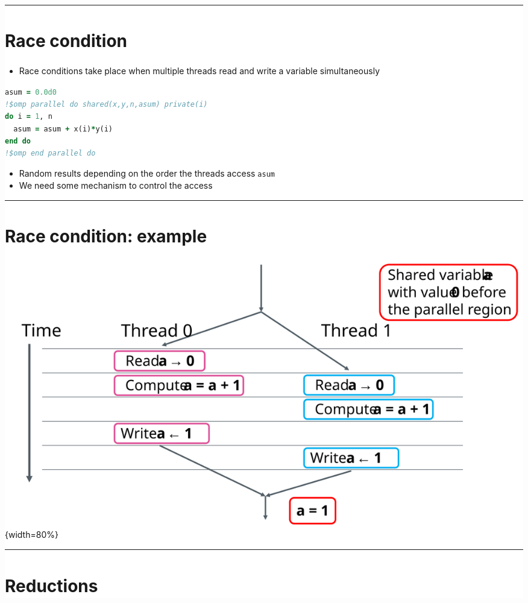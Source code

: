 
---

# Race condition

- Race conditions take place when multiple threads read and write a variable simultaneously

```fortran
asum = 0.0d0
!$omp parallel do shared(x,y,n,asum) private(i)
do i = 1, n
  asum = asum + x(i)*y(i)
end do
!$omp end parallel do
```

- Random results depending on the order the threads access ```asum```
- We need some mechanism to control the access

---

# Race condition: example

![](img/race-condition.svg){width=80%}

---

# Reductions
